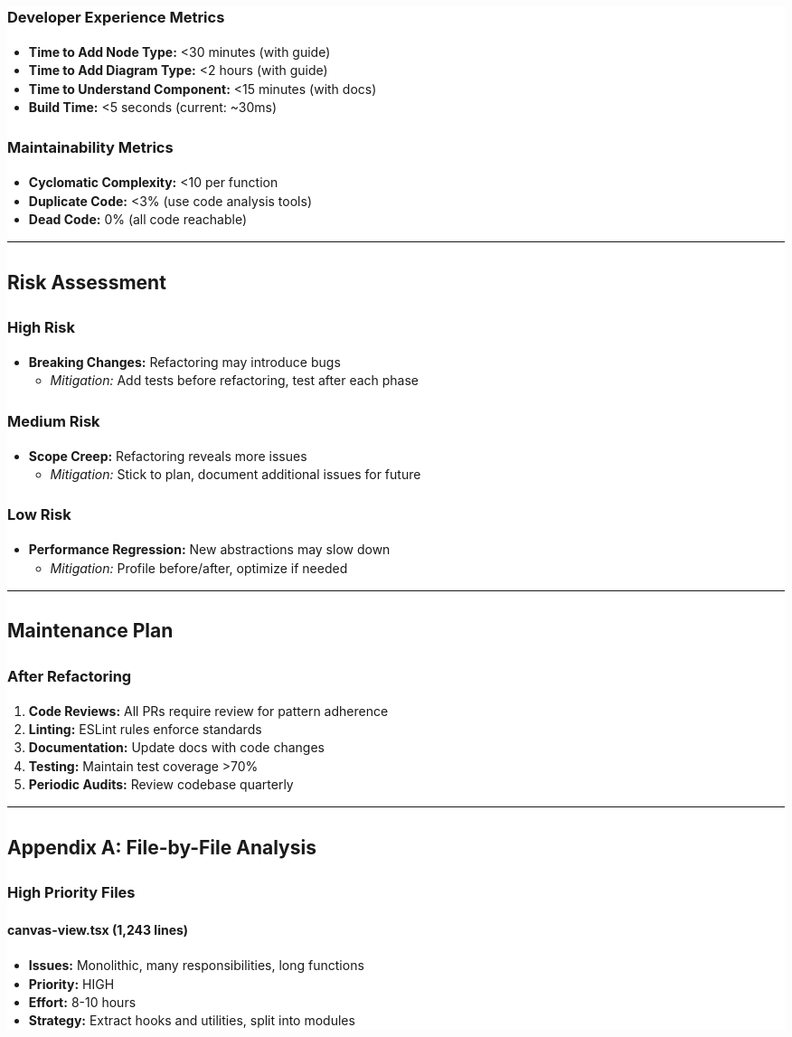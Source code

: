### Developer Experience Metrics
- **Time to Add Node Type:** <30 minutes (with guide)
- **Time to Add Diagram Type:** <2 hours (with guide)
- **Time to Understand Component:** <15 minutes (with docs)
- **Build Time:** <5 seconds (current: ~30ms)

### Maintainability Metrics
- **Cyclomatic Complexity:** <10 per function
- **Duplicate Code:** <3% (use code analysis tools)
- **Dead Code:** 0% (all code reachable)

---

## Risk Assessment

### High Risk
- **Breaking Changes:** Refactoring may introduce bugs
  - *Mitigation:* Add tests before refactoring, test after each phase

### Medium Risk
- **Scope Creep:** Refactoring reveals more issues
  - *Mitigation:* Stick to plan, document additional issues for future

### Low Risk
- **Performance Regression:** New abstractions may slow down
  - *Mitigation:* Profile before/after, optimize if needed

---

## Maintenance Plan

### After Refactoring
1. **Code Reviews:** All PRs require review for pattern adherence
2. **Linting:** ESLint rules enforce standards
3. **Documentation:** Update docs with code changes
4. **Testing:** Maintain test coverage >70%
5. **Periodic Audits:** Review codebase quarterly

---

## Appendix A: File-by-File Analysis

### High Priority Files

#### canvas-view.tsx (1,243 lines)
- **Issues:** Monolithic, many responsibilities, long functions
- **Priority:** HIGH
- **Effort:** 8-10 hours
- **Strategy:** Extract hooks and utilities, split into modules
